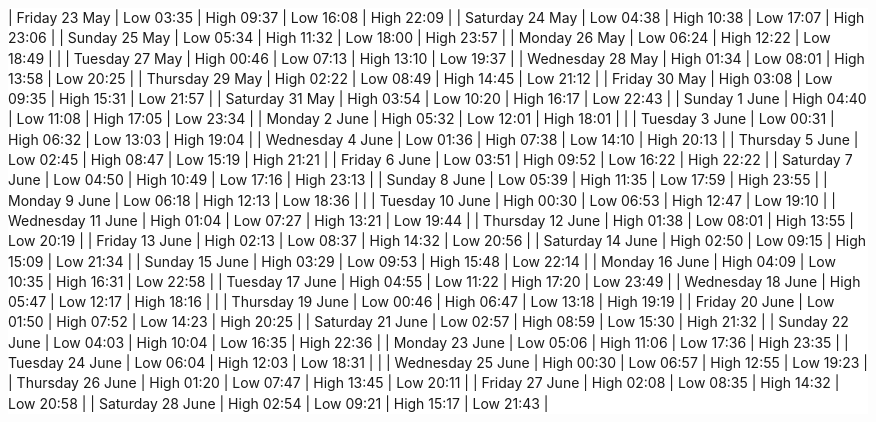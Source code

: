 | Friday 23 May | Low 03:35 | High 09:37 | Low 16:08 | High 22:09 | 
| Saturday 24 May | Low 04:38 | High 10:38 | Low 17:07 | High 23:06 | 
| Sunday 25 May | Low 05:34 | High 11:32 | Low 18:00 | High 23:57 | 
| Monday 26 May | Low 06:24 | High 12:22 | Low 18:49 |  | 
| Tuesday 27 May | High 00:46 | Low 07:13 | High 13:10 | Low 19:37 | 
| Wednesday 28 May | High 01:34 | Low 08:01 | High 13:58 | Low 20:25 | 
| Thursday 29 May | High 02:22 | Low 08:49 | High 14:45 | Low 21:12 | 
| Friday 30 May | High 03:08 | Low 09:35 | High 15:31 | Low 21:57 | 
| Saturday 31 May | High 03:54 | Low 10:20 | High 16:17 | Low 22:43 | 
| Sunday 1 June | High 04:40 | Low 11:08 | High 17:05 | Low 23:34 | 
| Monday 2 June | High 05:32 | Low 12:01 | High 18:01 |  | 
| Tuesday 3 June | Low 00:31 | High 06:32 | Low 13:03 | High 19:04 | 
| Wednesday 4 June | Low 01:36 | High 07:38 | Low 14:10 | High 20:13 | 
| Thursday 5 June | Low 02:45 | High 08:47 | Low 15:19 | High 21:21 | 
| Friday 6 June | Low 03:51 | High 09:52 | Low 16:22 | High 22:22 | 
| Saturday 7 June | Low 04:50 | High 10:49 | Low 17:16 | High 23:13 | 
| Sunday 8 June | Low 05:39 | High 11:35 | Low 17:59 | High 23:55 | 
| Monday 9 June | Low 06:18 | High 12:13 | Low 18:36 |  | 
| Tuesday 10 June | High 00:30 | Low 06:53 | High 12:47 | Low 19:10 | 
| Wednesday 11 June | High 01:04 | Low 07:27 | High 13:21 | Low 19:44 | 
| Thursday 12 June | High 01:38 | Low 08:01 | High 13:55 | Low 20:19 | 
| Friday 13 June | High 02:13 | Low 08:37 | High 14:32 | Low 20:56 | 
| Saturday 14 June | High 02:50 | Low 09:15 | High 15:09 | Low 21:34 | 
| Sunday 15 June | High 03:29 | Low 09:53 | High 15:48 | Low 22:14 | 
| Monday 16 June | High 04:09 | Low 10:35 | High 16:31 | Low 22:58 | 
| Tuesday 17 June | High 04:55 | Low 11:22 | High 17:20 | Low 23:49 | 
| Wednesday 18 June | High 05:47 | Low 12:17 | High 18:16 |  | 
| Thursday 19 June | Low 00:46 | High 06:47 | Low 13:18 | High 19:19 | 
| Friday 20 June | Low 01:50 | High 07:52 | Low 14:23 | High 20:25 | 
| Saturday 21 June | Low 02:57 | High 08:59 | Low 15:30 | High 21:32 | 
| Sunday 22 June | Low 04:03 | High 10:04 | Low 16:35 | High 22:36 | 
| Monday 23 June | Low 05:06 | High 11:06 | Low 17:36 | High 23:35 | 
| Tuesday 24 June | Low 06:04 | High 12:03 | Low 18:31 |  | 
| Wednesday 25 June | High 00:30 | Low 06:57 | High 12:55 | Low 19:23 | 
| Thursday 26 June | High 01:20 | Low 07:47 | High 13:45 | Low 20:11 | 
| Friday 27 June | High 02:08 | Low 08:35 | High 14:32 | Low 20:58 | 
| Saturday 28 June | High 02:54 | Low 09:21 | High 15:17 | Low 21:43 | 
